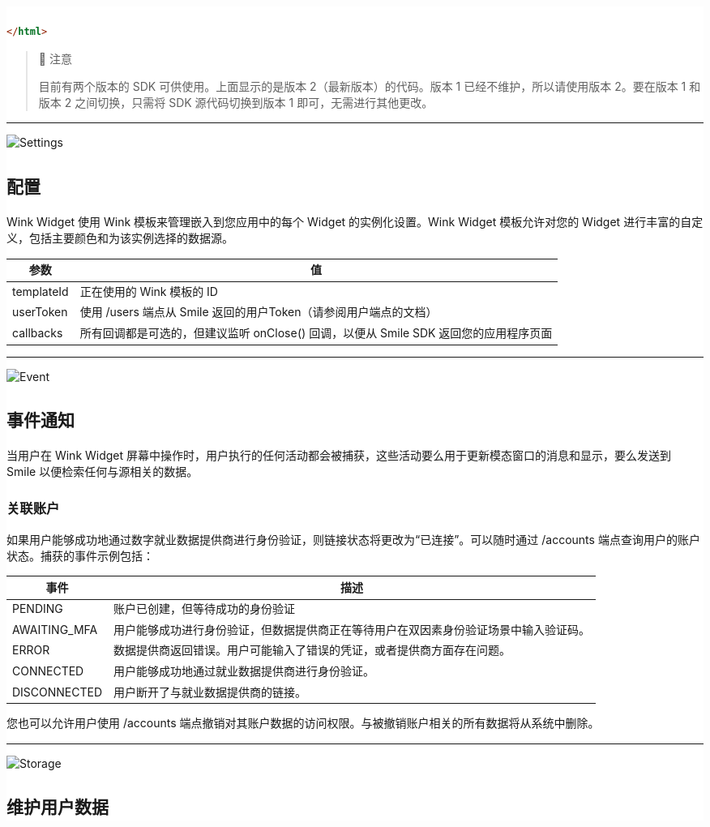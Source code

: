 ```html

</html>
```
> 📘 注意
>
> 目前有两个版本的 SDK 可供使用。上面显示的是版本 2（最新版本）的代码。版本 1 已经不维护，所以请使用版本 2。要在版本 1 和版本 2 之间切换，只需将 SDK 源代码切换到版本 1 即可，无需进行其他更改。

---

![Settings](https://img.icons8.com/material-outlined/50/000000/settings-3--v1.png)

## 配置

Wink Widget 使用 Wink 模板来管理嵌入到您应用中的每个 Widget 的实例化设置。Wink Widget 模板允许对您的 Widget 进行丰富的自定义，包括主要颜色和为该实例选择的数据源。

| 参数         | 值                                                     |
|------------|-------------------------------------------------------|
| templateId | 正在使用的 Wink 模板的 ID                                     |
| userToken  | 使用 /users 端点从 Smile 返回的用户Token（请参阅用户端点的文档）            |
| callbacks  | 所有回调都是可选的，但建议监听 onClose() 回调，以便从 Smile SDK 返回您的应用程序页面 |

---

![Event](https://img.icons8.com/ios/50/000000/important-event.png)
## 事件通知

当用户在 Wink Widget 屏幕中操作时，用户执行的任何活动都会被捕获，这些活动要么用于更新模态窗口的消息和显示，要么发送到 Smile 以便检索任何与源相关的数据。

### 关联账户

如果用户能够成功地通过数字就业数据提供商进行身份验证，则链接状态将更改为“已连接”。可以随时通过 /accounts 端点查询用户的账户状态。捕获的事件示例包括：

| 事件           | 描述                                         |
|--------------|--------------------------------------------|
| PENDING      | 账户已创建，但等待成功的身份验证                           |
| AWAITING_MFA | 用户能够成功进行身份验证，但数据提供商正在等待用户在双因素身份验证场景中输入验证码。 |
| ERROR        | 数据提供商返回错误。用户可能输入了错误的凭证，或者提供商方面存在问题。        |
| CONNECTED    | 用户能够成功地通过就业数据提供商进行身份验证。                    |
| DISCONNECTED | 用户断开了与就业数据提供商的链接。                          |

您也可以允许用户使用 /accounts 端点撤销对其账户数据的访问权限。与被撤销账户相关的所有数据将从系统中删除。

---

![Storage](https://img.icons8.com/?size=50&id=1476&format=png&color=000000)
## 维护用户数据
